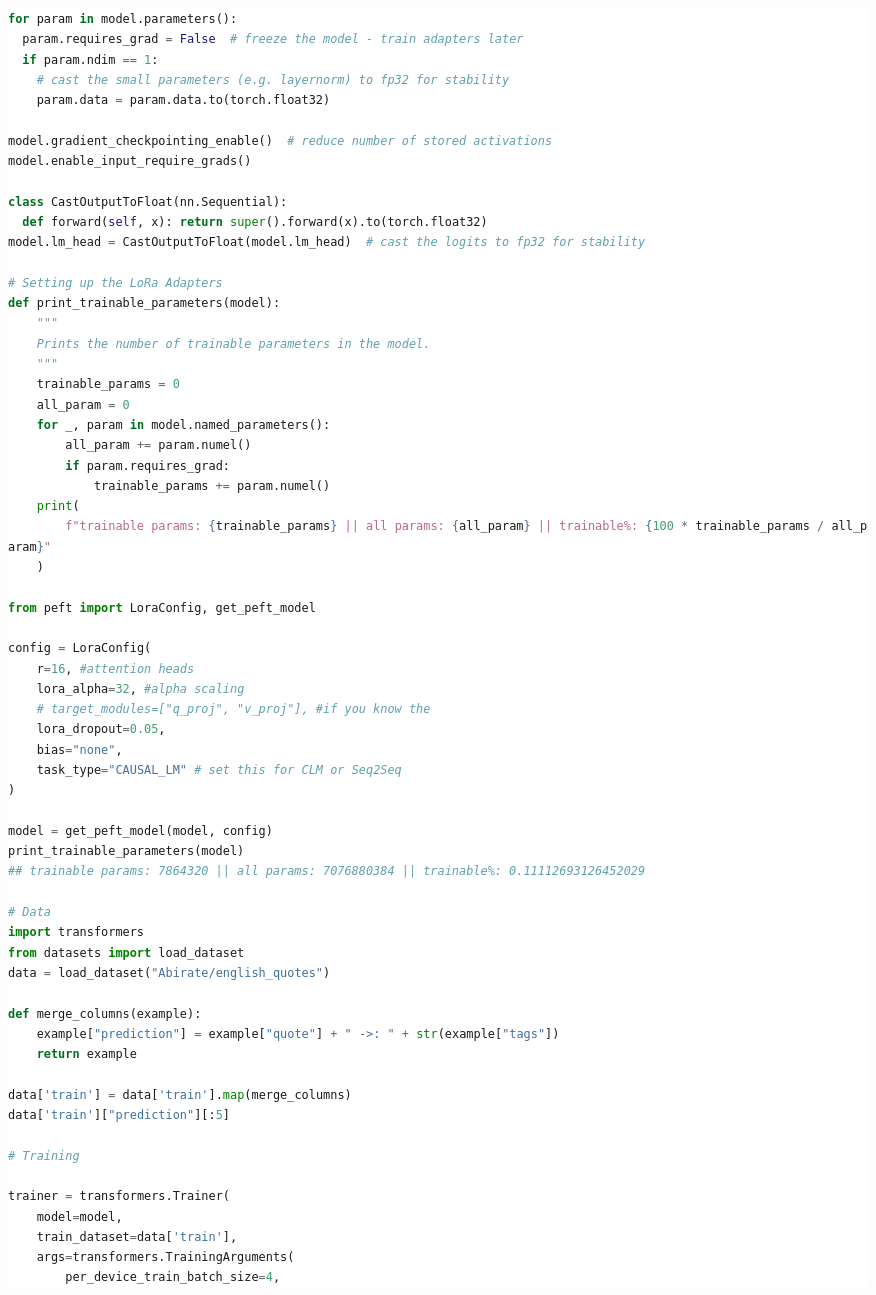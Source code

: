 ```python 
for param in model.parameters():
  param.requires_grad = False  # freeze the model - train adapters later
  if param.ndim == 1:
    # cast the small parameters (e.g. layernorm) to fp32 for stability
    param.data = param.data.to(torch.float32)

model.gradient_checkpointing_enable()  # reduce number of stored activations
model.enable_input_require_grads()

class CastOutputToFloat(nn.Sequential):
  def forward(self, x): return super().forward(x).to(torch.float32)
model.lm_head = CastOutputToFloat(model.lm_head)  # cast the logits to fp32 for stability

# Setting up the LoRa Adapters
def print_trainable_parameters(model):
    """
    Prints the number of trainable parameters in the model.
    """
    trainable_params = 0
    all_param = 0
    for _, param in model.named_parameters():
        all_param += param.numel()
        if param.requires_grad:
            trainable_params += param.numel()
    print(
        f"trainable params: {trainable_params} || all params: {all_param} || trainable%: {100 * trainable_params / all_param}"
    )

from peft import LoraConfig, get_peft_model 

config = LoraConfig(
    r=16, #attention heads
    lora_alpha=32, #alpha scaling
    # target_modules=["q_proj", "v_proj"], #if you know the 
    lora_dropout=0.05,
    bias="none",
    task_type="CAUSAL_LM" # set this for CLM or Seq2Seq
)

model = get_peft_model(model, config)
print_trainable_parameters(model)
## trainable params: 7864320 || all params: 7076880384 || trainable%: 0.11112693126452029

# Data
import transformers
from datasets import load_dataset
data = load_dataset("Abirate/english_quotes")

def merge_columns(example):
    example["prediction"] = example["quote"] + " ->: " + str(example["tags"])
    return example

data['train'] = data['train'].map(merge_columns)
data['train']["prediction"][:5]

# Training

trainer = transformers.Trainer(
    model=model, 
    train_dataset=data['train'],
    args=transformers.TrainingArguments(
        per_device_train_batch_size=4, 
```